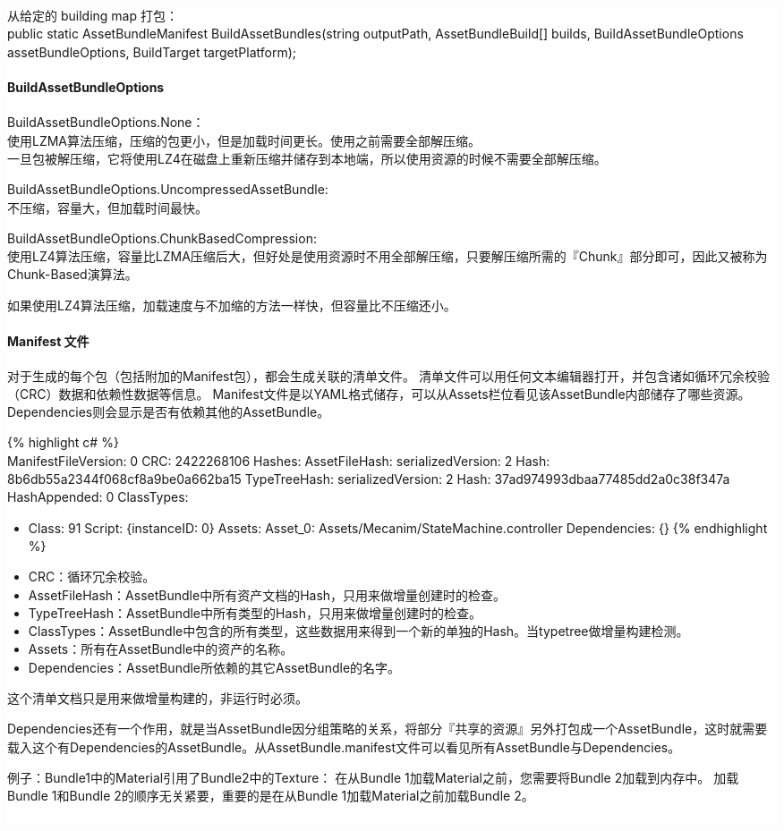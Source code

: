 从给定的 building map 打包：  
public static AssetBundleManifest BuildAssetBundles(string outputPath, AssetBundleBuild[] builds, BuildAssetBundleOptions assetBundleOptions, BuildTarget targetPlatform);

#### BuildAssetBundleOptions
BuildAssetBundleOptions.None：    
使用LZMA算法压缩，压缩的包更小，但是加载时间更长。使用之前需要全部解压缩。  
一旦包被解压缩，它将使用LZ4在磁盘上重新压缩并储存到本地端，所以使用资源的时候不需要全部解压缩。   

BuildAssetBundleOptions.UncompressedAssetBundle:   
不压缩，容量大，但加载时间最快。

BuildAssetBundleOptions.ChunkBasedCompression:   
使用LZ4算法压缩，容量比LZMA压缩后大，但好处是使用资源时不用全部解压缩，只要解压缩所需的『Chunk』部分即可，因此又被称为Chunk-Based演算法。  

如果使用LZ4算法压缩，加载速度与不加缩的方法一样快，但容量比不压缩还小。

#### Manifest 文件
对于生成的每个包（包括附加的Manifest包），都会生成关联的清单文件。 清单文件可以用任何文本编辑器打开，并包含诸如循环冗余校验（CRC）数据和依赖性数据等信息。
Manifest文件是以YAML格式储存，可以从Assets栏位看见该AssetBundle内部储存了哪些资源。Dependencies则会显示是否有依赖其他的AssetBundle。

{% highlight c# %}  
ManifestFileVersion: 0
CRC: 2422268106
Hashes:
  AssetFileHash:
    serializedVersion: 2
    Hash: 8b6db55a2344f068cf8a9be0a662ba15
  TypeTreeHash:
    serializedVersion: 2
    Hash: 37ad974993dbaa77485dd2a0c38f347a
HashAppended: 0
ClassTypes:
- Class: 91
  Script: {instanceID: 0}
Assets:
  Asset_0: Assets/Mecanim/StateMachine.controller
Dependencies: {}
{% endhighlight %}  

+ CRC：循环冗余校验。  
+ AssetFileHash：AssetBundle中所有资产文档的Hash，只用来做增量创建时的检查。  
+ TypeTreeHash：AssetBundle中所有类型的Hash，只用来做增量创建时的检查。  
+ ClassTypes：AssetBundle中包含的所有类型，这些数据用来得到一个新的单独的Hash。当typetree做增量构建检测。  
+ Assets：所有在AssetBundle中的资产的名称。  
+ Dependencies：AssetBundle所依赖的其它AssetBundle的名字。  
  
这个清单文档只是用来做增量构建的，非运行时必须。

Dependencies还有一个作用，就是当AssetBundle因分组策略的关系，将部分『共享的资源』另外打包成一个AssetBundle，这时就需要载入这个有Dependencies的AssetBundle。从AssetBundle.manifest文件可以看见所有AssetBundle与Dependencies。

例子：Bundle1中的Material引用了Bundle2中的Texture：
在从Bundle 1加载Material之前，您需要将Bundle 2加载到内存中。 加载Bundle 1和Bundle 2的顺序无关紧要，重要的是在从Bundle 1加载Material之前加载Bundle 2。  
<br/>  
